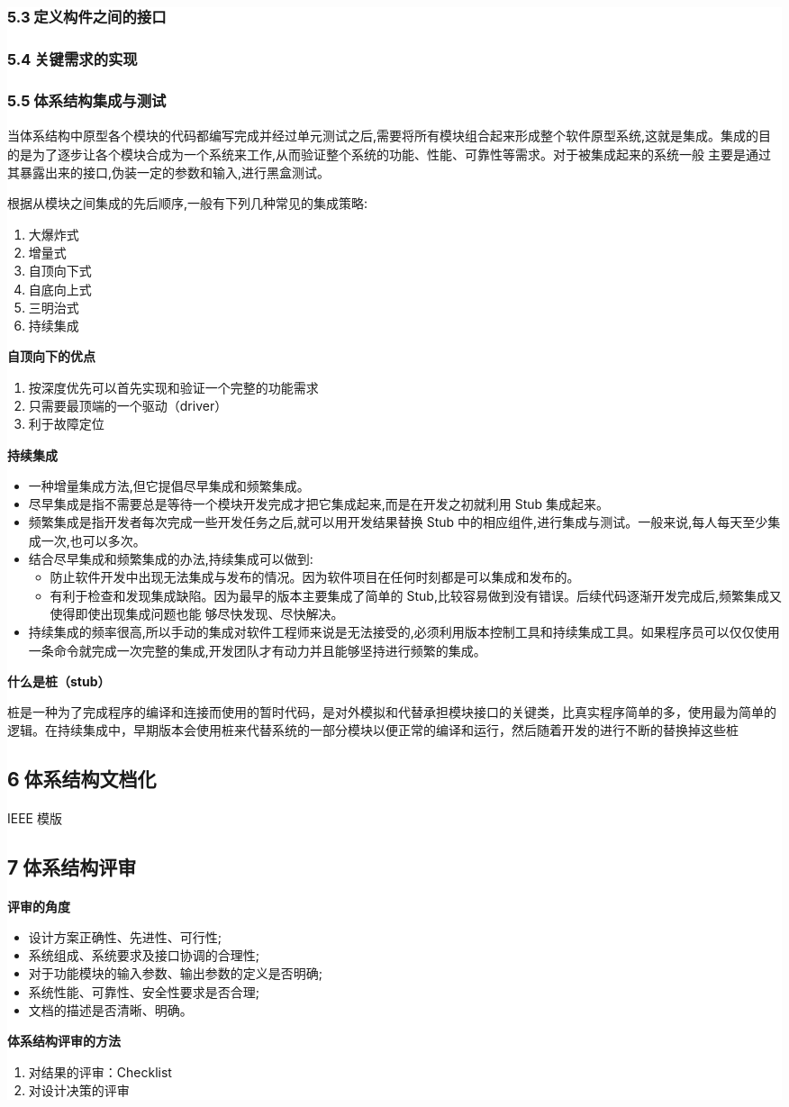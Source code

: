 ### 5.3 定义构件之间的接口

### 5.4 关键需求的实现

### 5.5 体系结构集成与测试

当体系结构中原型各个模块的代码都编写完成并经过单元测试之后,需要将所有模块组合起来形成整个软件原型系统,这就是集成。集成的目的是为了逐步让各个模块合成为一个系统来工作,从而验证整个系统的功能、性能、可靠性等需求。对于被集成起来的系统一般 主要是通过其暴露出来的接口,伪装一定的参数和输入,进行黑盒测试。 

根据从模块之间集成的先后顺序,一般有下列几种常⻅的集成策略:  

1. 大爆炸式 
2. 增量式 
3. 自顶向下式 
4. 自底向上式 
5. 三明治式 
6. 持续集成

**自顶向下的优点**

1. 按深度优先可以首先实现和验证一个完整的功能需求
2. 只需要最顶端的一个驱动（driver）
3. 利于故障定位

**持续集成**

* 一种增量集成方法,但它提倡尽早集成和频繁集成。 
* 尽早集成是指不需要总是等待一个模块开发完成才把它集成起来,而是在开发之初就利用 Stub 集成起来。 
* 频繁集成是指开发者每次完成一些开发任务之后,就可以用开发结果替换 Stub 中的相应组件,进行集成与测试。一般来说,每人每天至少集成一次,也可以多次。 
* 结合尽早集成和频繁集成的办法,持续集成可以做到: 
  * 防止软件开发中出现无法集成与发布的情况。因为软件项目在任何时刻都是可以集成和发布的。  
  * 有利于检查和发现集成缺陷。因为最早的版本主要集成了简单的 Stub,比较容易做到没有错误。后续代码逐渐开发完成后,频繁集成又使得即使出现集成问题也能 够尽快发现、尽快解决。  
* 持续集成的频率很高,所以手动的集成对软件工程师来说是无法接受的,必须利用版本控制工具和持续集成工具。如果程序员可以仅仅使用一条命令就完成一次完整的集成,开发团队才有动力并且能够坚持进行频繁的集成。 

**什么是桩（stub）**

桩是一种为了完成程序的编译和连接而使用的暂时代码，是对外模拟和代替承担模块接口的关键类，比真实程序简单的多，使用最为简单的逻辑。在持续集成中，早期版本会使用桩来代替系统的一部分模块以便正常的编译和运行，然后随着开发的进行不断的替换掉这些桩


## 6 体系结构文档化

IEEE 模版

## 7 体系结构评审

**评审的角度**

* 设计方案正确性、先进性、可行性; 
* 系统组成、系统要求及接口协调的合理性; 
* 对于功能模块的输入参数、输出参数的定义是否明确; 
* 系统性能、可靠性、安全性要求是否合理; 
* 文档的描述是否清晰、明确。

**体系结构评审的方法**

1. 对结果的评审：Checklist
2. 对设计决策的评审

